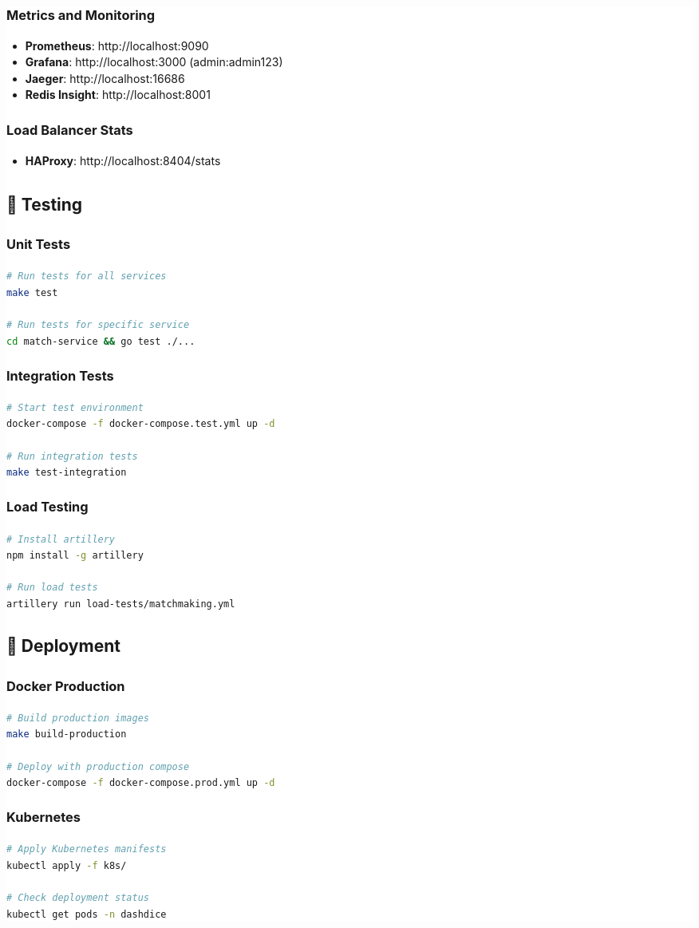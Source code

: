 ### Metrics and Monitoring
- **Prometheus**: http://localhost:9090
- **Grafana**: http://localhost:3000 (admin:admin123)
- **Jaeger**: http://localhost:16686
- **Redis Insight**: http://localhost:8001

### Load Balancer Stats
- **HAProxy**: http://localhost:8404/stats

## 🧪 Testing

### Unit Tests
```bash
# Run tests for all services
make test

# Run tests for specific service
cd match-service && go test ./...
```

### Integration Tests
```bash
# Start test environment
docker-compose -f docker-compose.test.yml up -d

# Run integration tests
make test-integration
```

### Load Testing
```bash
# Install artillery
npm install -g artillery

# Run load tests
artillery run load-tests/matchmaking.yml
```

## 🚀 Deployment

### Docker Production
```bash
# Build production images
make build-production

# Deploy with production compose
docker-compose -f docker-compose.prod.yml up -d
```

### Kubernetes
```bash
# Apply Kubernetes manifests
kubectl apply -f k8s/

# Check deployment status
kubectl get pods -n dashdice
```
